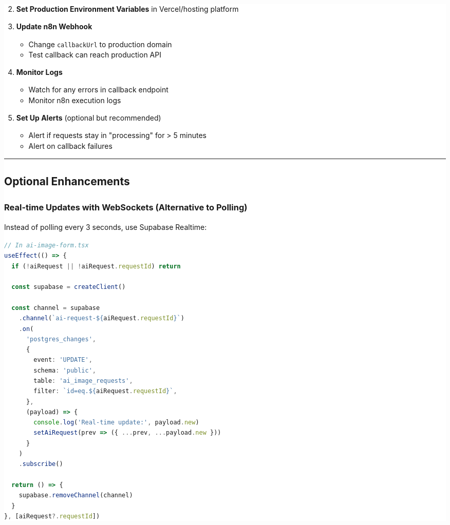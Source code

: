 2. **Set Production Environment Variables** in Vercel/hosting platform

3. **Update n8n Webhook**
   - Change `callbackUrl` to production domain
   - Test callback can reach production API

4. **Monitor Logs**
   - Watch for any errors in callback endpoint
   - Monitor n8n execution logs

5. **Set Up Alerts** (optional but recommended)
   - Alert if requests stay in "processing" for > 5 minutes
   - Alert on callback failures

---

## Optional Enhancements

### Real-time Updates with WebSockets (Alternative to Polling)

Instead of polling every 3 seconds, use Supabase Realtime:

```typescript
// In ai-image-form.tsx
useEffect(() => {
  if (!aiRequest || !aiRequest.requestId) return

  const supabase = createClient()

  const channel = supabase
    .channel(`ai-request-${aiRequest.requestId}`)
    .on(
      'postgres_changes',
      {
        event: 'UPDATE',
        schema: 'public',
        table: 'ai_image_requests',
        filter: `id=eq.${aiRequest.requestId}`,
      },
      (payload) => {
        console.log('Real-time update:', payload.new)
        setAiRequest(prev => ({ ...prev, ...payload.new }))
      }
    )
    .subscribe()

  return () => {
    supabase.removeChannel(channel)
  }
}, [aiRequest?.requestId])
```
